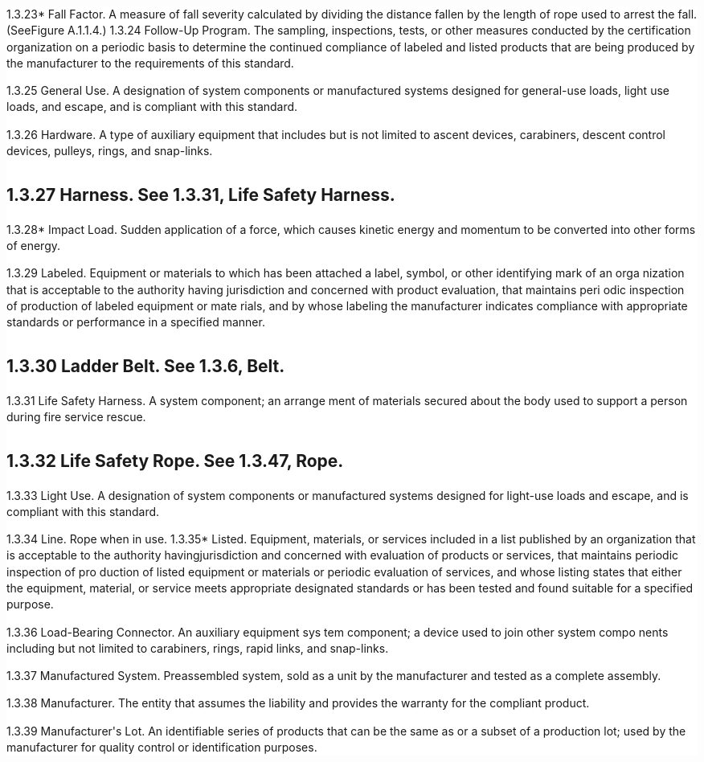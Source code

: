 1.3.23* Fall Factor. A measure of fall severity calculated by dividing the distance fallen by the length of rope used to arrest the fall. (SeeFigure A.1.1.4.) 
1.3.24 Follow-Up Program. The sampling, inspections, tests, or other measures conducted by the certification organization on a periodic basis to determine the continued compliance of labeled and listed products that are being produced by the manufacturer to the requirements of this standard. 

1.3.25 General Use. A designation of system components or manufactured systems designed for general-use loads, light­
use loads, and escape, and is compliant with this standard. 

1.3.26 Hardware. A type of auxiliary equipment that includes but is not limited to ascent devices, carabiners, descent control devices, pulleys, rings, and snap-links. 

## 1.3.27 Harness. See 1.3.31, Life Safety Harness.

1.3.28* Impact Load. Sudden application of a force, which causes kinetic energy and momentum to be converted into other forms of energy. 

1.3.29 Labeled. Equipment or materials to which has been attached a label, symbol, or other identifying mark of an orga­
nization that is acceptable to the authority having jurisdiction and concerned with product evaluation, that maintains peri­
odic inspection of production of labeled equipment or mate­ rials, and by whose labeling the manufacturer indicates compliance with appropriate standards or performance in a specified manner. 

## 1.3.30 Ladder Belt. See 1.3.6, Belt.

1.3.31 Life Safety Harness. A system component; an arrange­
ment of materials secured about the body used to support a person during fire service rescue. 

## 1.3.32 Life Safety Rope. See 1.3.47, Rope.

1.3.33 Light Use. A designation of system components or manufactured systems designed for light-use loads and escape, and is compliant with this standard. 

1.3.34 Line. Rope when in use. 1.3.35* Listed. Equipment, materials, or services included in a list published by an organization that is acceptable to the authority havingjurisdiction and concerned with evaluation of products or services, that maintains periodic inspection of pro­
duction of listed equipment or materials or periodic evaluation of services, and whose listing states that either the equipment, material, or service meets appropriate designated standards or has been tested and found suitable for a specified purpose. 

1.3.36 Load-Bearing Connector. An auxiliary equipment sys­
tem component; a device used to join other system compo­
nents including but not limited to carabiners, rings, rapid links, and snap-links. 

1.3.37 Manufactured System. Preassembled system, sold as a unit by the manufacturer and tested as a complete assembly. 

1.3.38 Manufacturer. The entity that assumes the liability and provides the warranty for the compliant product. 

1.3.39 Manufacturer's Lot. An identifiable series of products that can be the same as or a subset of a production lot; used by the manufacturer for quality control or identification purposes. 
